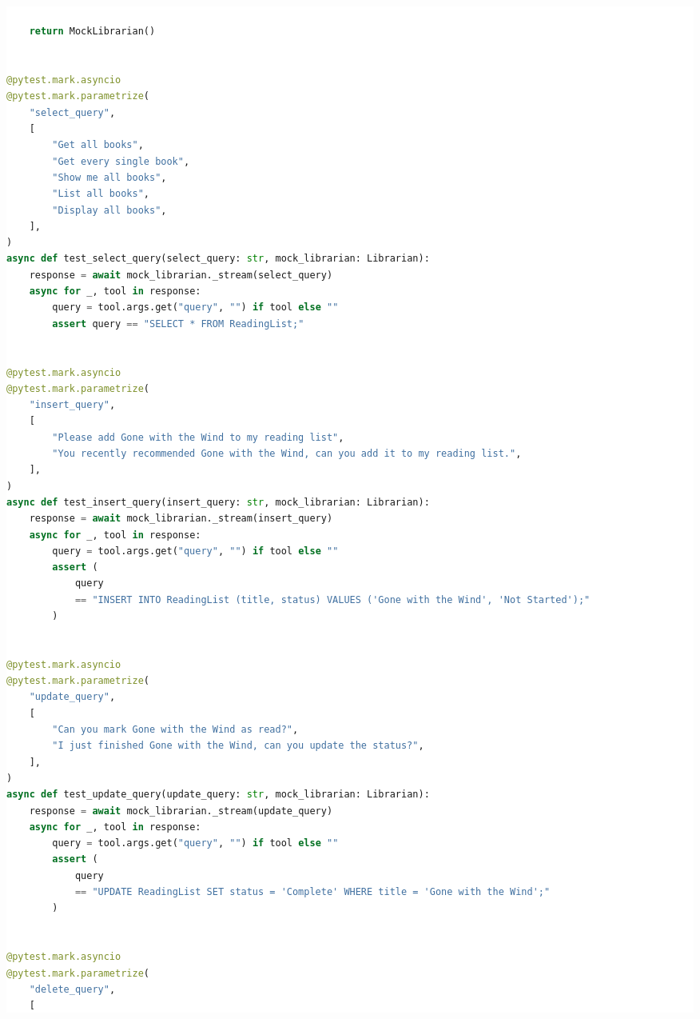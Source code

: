 ```python

    return MockLibrarian()


@pytest.mark.asyncio
@pytest.mark.parametrize(
    "select_query",
    [
        "Get all books",
        "Get every single book",
        "Show me all books",
        "List all books",
        "Display all books",
    ],
)
async def test_select_query(select_query: str, mock_librarian: Librarian):
    response = await mock_librarian._stream(select_query)
    async for _, tool in response:
        query = tool.args.get("query", "") if tool else ""
        assert query == "SELECT * FROM ReadingList;"


@pytest.mark.asyncio
@pytest.mark.parametrize(
    "insert_query",
    [
        "Please add Gone with the Wind to my reading list",
        "You recently recommended Gone with the Wind, can you add it to my reading list.",
    ],
)
async def test_insert_query(insert_query: str, mock_librarian: Librarian):
    response = await mock_librarian._stream(insert_query)
    async for _, tool in response:
        query = tool.args.get("query", "") if tool else ""
        assert (
            query
            == "INSERT INTO ReadingList (title, status) VALUES ('Gone with the Wind', 'Not Started');"
        )


@pytest.mark.asyncio
@pytest.mark.parametrize(
    "update_query",
    [
        "Can you mark Gone with the Wind as read?",
        "I just finished Gone with the Wind, can you update the status?",
    ],
)
async def test_update_query(update_query: str, mock_librarian: Librarian):
    response = await mock_librarian._stream(update_query)
    async for _, tool in response:
        query = tool.args.get("query", "") if tool else ""
        assert (
            query
            == "UPDATE ReadingList SET status = 'Complete' WHERE title = 'Gone with the Wind';"
        )


@pytest.mark.asyncio
@pytest.mark.parametrize(
    "delete_query",
    [
```